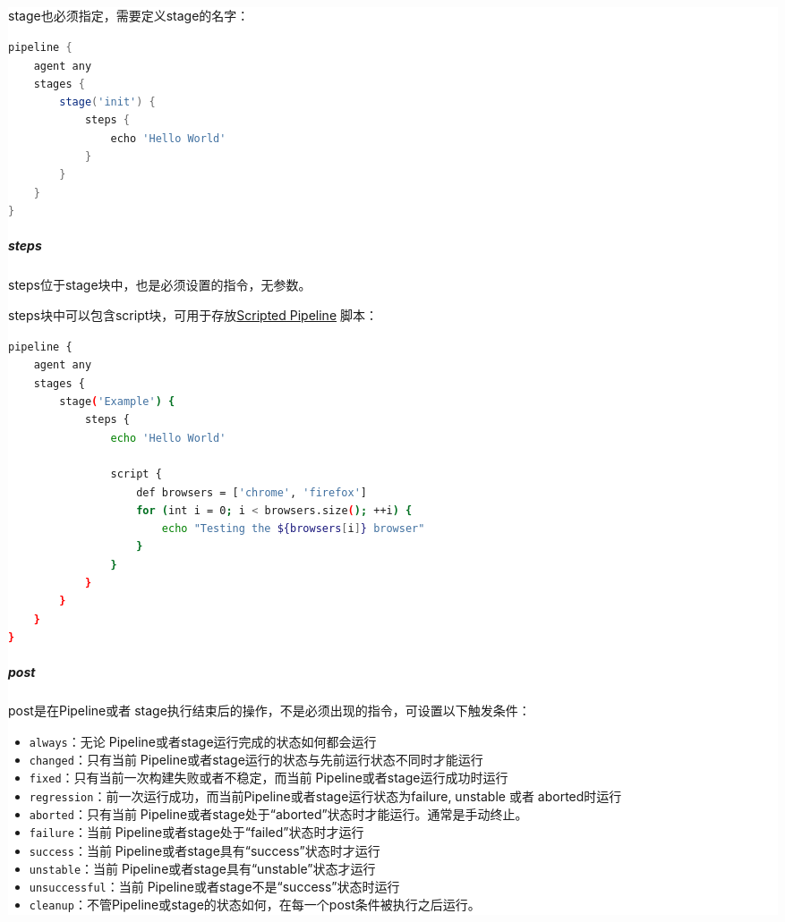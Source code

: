 stage也必须指定，需要定义stage的名字：

```groovy
pipeline {
    agent any
    stages {
        stage('init') {
            steps {
                echo 'Hello World'
            }
        }
    }
}
```

##### steps

steps位于stage块中，也是必须设置的指令，无参数。

steps块中可以包含script块，可用于存放[Scripted Pipeline](https://www.jenkins.io/doc/book/pipeline/syntax/#scripted-pipeline) 脚本：

```sh
pipeline {
    agent any
    stages {
        stage('Example') {
            steps {
                echo 'Hello World'

                script {
                    def browsers = ['chrome', 'firefox']
                    for (int i = 0; i < browsers.size(); ++i) {
                        echo "Testing the ${browsers[i]} browser"
                    }
                }
            }
        }
    }
}
```

##### post

post是在Pipeline或者 stage执行结束后的操作，不是必须出现的指令，可设置以下触发条件：

* `always`：无论 Pipeline或者stage运行完成的状态如何都会运行
* `changed`：只有当前 Pipeline或者stage运行的状态与先前运行状态不同时才能运行
* `fixed`：只有当前一次构建失败或者不稳定，而当前 Pipeline或者stage运行成功时运行
* `regression`：前一次运行成功，而当前Pipeline或者stage运行状态为failure, unstable 或者 aborted时运行
* `aborted`：只有当前 Pipeline或者stage处于“aborted”状态时才能运行。通常是手动终止。
* `failure`：当前 Pipeline或者stage处于“failed”状态时才运行
* `success`：当前 Pipeline或者stage具有“success”状态时才运行
* `unstable`：当前 Pipeline或者stage具有“unstable”状态才运行
* `unsuccessful`：当前 Pipeline或者stage不是“success”状态时运行
* `cleanup`：不管Pipeline或stage的状态如何，在每一个post条件被执行之后运行。

